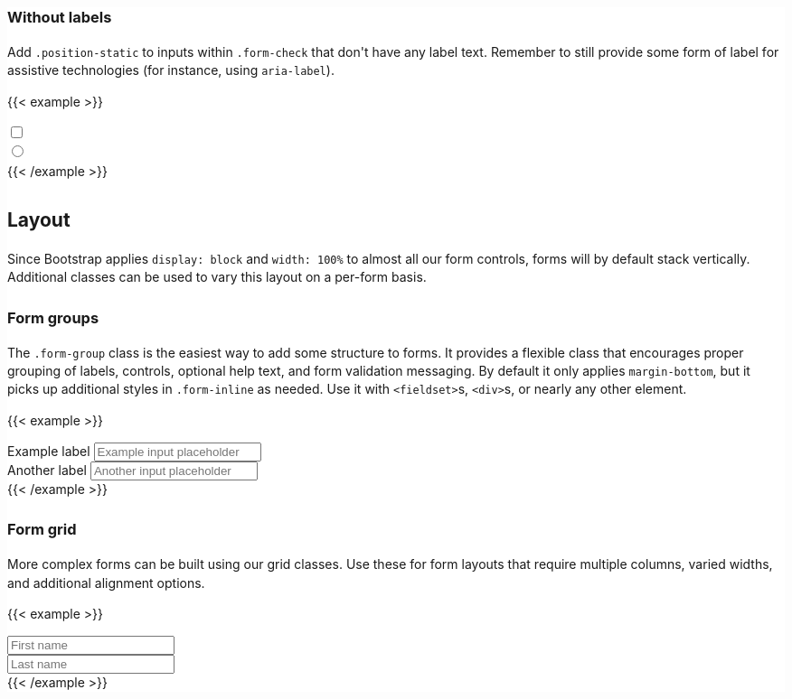 ### Without labels

Add `.position-static` to inputs within `.form-check` that don't have any label text. Remember to still provide some form of label for assistive technologies (for instance, using `aria-label`).

{{< example >}}
<div class="form-check">
  <input class="form-check-input position-static" type="checkbox" id="blankCheckbox" value="option1" aria-label="...">
</div>
<div class="form-check">
  <input class="form-check-input position-static" type="radio" name="blankRadio" id="blankRadio1" value="option1" aria-label="...">
</div>
{{< /example >}}

## Layout

Since Bootstrap applies `display: block` and `width: 100%` to almost all our form controls, forms will by default stack vertically. Additional classes can be used to vary this layout on a per-form basis.

### Form groups

The `.form-group` class is the easiest way to add some structure to forms. It provides a flexible class that encourages proper grouping of labels, controls, optional help text, and form validation messaging. By default it only applies `margin-bottom`, but it picks up additional styles in `.form-inline` as needed. Use it with `<fieldset>`s, `<div>`s, or nearly any other element.

{{< example >}}
<form>
  <div class="form-group">
    <label for="formGroupExampleInput">Example label</label>
    <input type="text" class="form-control" id="formGroupExampleInput" placeholder="Example input placeholder">
  </div>
  <div class="form-group">
    <label for="formGroupExampleInput2">Another label</label>
    <input type="text" class="form-control" id="formGroupExampleInput2" placeholder="Another input placeholder">
  </div>
</form>
{{< /example >}}

### Form grid

More complex forms can be built using our grid classes. Use these for form layouts that require multiple columns, varied widths, and additional alignment options.

{{< example >}}
<form>
  <div class="row">
    <div class="col">
      <input type="text" class="form-control" placeholder="First name">
    </div>
    <div class="col">
      <input type="text" class="form-control" placeholder="Last name">
    </div>
  </div>
</form>
{{< /example >}}

